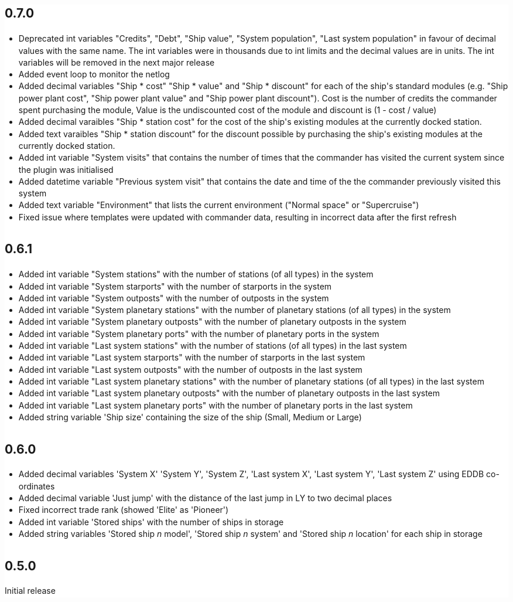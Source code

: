 ## 0.7.0

  * Deprecated int variables "Credits", "Debt", "Ship value", "System population", "Last system population" in favour of decimal values with the same name.  The int variables were in thousands due to int limits and the decimal values are in units.  The int variables will be removed in the next major release
  * Added event loop to monitor the netlog
  * Added decimal variables "Ship * cost" "Ship * value" and "Ship * discount" for each of the ship's standard modules (e.g. "Ship power plant cost", "Ship power plant value" and "Ship power plant discount").  Cost is the number of credits the commander spent purchasing the module, Value is the undiscounted cost of the module and discount is (1 - cost / value)
  * Added decimal varaibles "Ship * station cost" for the cost of the ship's existing modules at the currently docked station.
  * Added text varaibles "Ship * station discount" for the discount possible by purchasing the ship's existing modules at the currently docked station.
  * Added int variable "System visits" that contains the number of times that the commander has visited the current system since the plugin was initialised
  * Added datetime variable "Previous system visit" that contains the date and time of the the commander previously visited this system
  * Added text variable "Environment" that lists the current environment ("Normal space" or "Supercruise")
  * Fixed issue where templates were updated with commander data, resulting in incorrect data after the first refresh

## 0.6.1

  * Added int variable "System stations" with the number of stations (of all types) in the system
  * Added int variable "System starports" with the number of starports in the system
  * Added int variable "System outposts" with the number of outposts in the system
  * Added int variable "System planetary stations" with the number of planetary stations (of all types) in the system
  * Added int variable "System planetary outposts" with the number of planetary outposts in the system
  * Added int variable "System planetary ports" with the number of planetary ports in the system
  * Added int variable "Last system stations" with the number of stations (of all types) in the last system
  * Added int variable "Last system starports" with the number of starports in the last system
  * Added int variable "Last system outposts" with the number of outposts in the last system
  * Added int variable "Last system planetary stations" with the number of planetary stations (of all types) in the last system
  * Added int variable "Last system planetary outposts" with the number of planetary outposts in the last system
  * Added int variable "Last system planetary ports" with the number of planetary ports in the last system
  * Added string variable 'Ship size' containing the size of the ship (Small, Medium or Large)

## 0.6.0

  * Added decimal variables 'System X' 'System Y', 'System Z', 'Last system X', 'Last system Y', 'Last system Z' using EDDB co-ordinates
  * Added decimal variable 'Just jump' with the distance of the last jump in LY to two decimal places
  * Fixed incorrect trade rank (showed 'Elite' as 'Pioneer')
  * Added int variable 'Stored ships' with the number of ships in storage
  * Added string variables 'Stored ship *n* model', 'Stored ship *n* system' and 'Stored ship *n* location' for each ship in storage

## 0.5.0
Initial release

